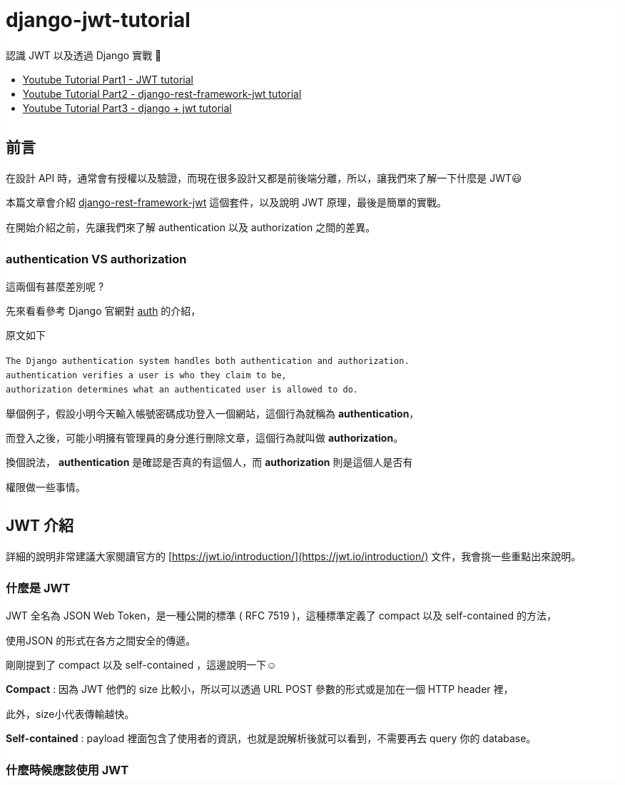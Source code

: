 # django-jwt-tutorial

認識 JWT 以及透過 Django 實戰 📝

* [Youtube Tutorial Part1 - JWT tutorial](https://youtu.be/p4uWTwkGtZk)
* [Youtube Tutorial Part2 - django-rest-framework-jwt tutorial](https://youtu.be/CJOysCNAf4s)
* [Youtube Tutorial Part3 - django + jwt tutorial](https://youtu.be/I_vXGjf8t88)

## 前言

在設計 API 時，通常會有授權以及驗證，而現在很多設計又都是前後端分離，所以，讓我們來了解一下什麼是 JWT:smiley:

本篇文章會介紹 [django-rest-framework-jwt](https://github.com/GetBlimp/django-rest-framework-jwt) 這個套件，以及說明 JWT 原理，最後是簡單的實戰。

在開始介紹之前，先讓我們來了解 authentication 以及 authorization 之間的差異。

### authentication VS authorization

這兩個有甚麼差別呢 ?

先來看看參考 Django 官網對 [auth](https://docs.djangoproject.com/en/2.0/topics/auth/) 的介紹，

原文如下

```text
The Django authentication system handles both authentication and authorization.
authentication verifies a user is who they claim to be,
authorization determines what an authenticated user is allowed to do.
```

舉個例子，假設小明今天輸入帳號密碼成功登入一個網站，這個行為就稱為 **authentication**，

而登入之後，可能小明擁有管理員的身分進行刪除文章，這個行為就叫做 **authorization**。

換個說法， **authentication** 是確認是否真的有這個人，而 **authorization** 則是這個人是否有

權限做一些事情。

## JWT 介紹

詳細的說明非常建議大家閱讀官方的 [https://jwt.io/introduction/](https://jwt.io/introduction/) 文件，我會挑一些重點出來說明。

### 什麼是 JWT

JWT 全名為 JSON Web Token，是一種公開的標準 ( RFC 7519 )，這種標準定義了 compact 以及 self-contained 的方法，

使用JSON 的形式在各方之間安全的傳遞。

剛剛提到了 compact 以及 self-contained ，這邊說明一下:relaxed:

**Compact** : 因為 JWT 他們的 size 比較小，所以可以透過 URL POST 參數的形式或是加在一個 HTTP header 裡，

此外，size小代表傳輸越快。

**Self-contained** : payload 裡面包含了使用者的資訊，也就是說解析後就可以看到，不需要再去 query 你的 database。

### 什麼時候應該使用 JWT
